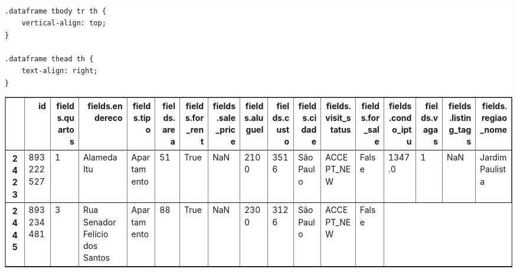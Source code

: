     .dataframe tbody tr th {
        vertical-align: top;
    }

    .dataframe thead th {
        text-align: right;
    }
</style>
<table border="1" class="dataframe">
  <thead>
    <tr style="text-align: right;">
      <th></th>
      <th>id</th>
      <th>fields.quartos</th>
      <th>fields.endereco</th>
      <th>fields.tipo</th>
      <th>fields.area</th>
      <th>fields.for_rent</th>
      <th>fields.sale_price</th>
      <th>fields.aluguel</th>
      <th>fields.custo</th>
      <th>fields.cidade</th>
      <th>fields.visit_status</th>
      <th>fields.for_sale</th>
      <th>fields.condo_iptu</th>
      <th>fields.vagas</th>
      <th>fields.listing_tags</th>
      <th>fields.regiao_nome</th>
    </tr>
  </thead>
  <tbody>
    <tr>
      <th>2423</th>
      <td>893222527</td>
      <td>1</td>
      <td>Alameda Itu</td>
      <td>Apartamento</td>
      <td>51</td>
      <td>True</td>
      <td>NaN</td>
      <td>2100</td>
      <td>3516</td>
      <td>São Paulo</td>
      <td>ACCEPT_NEW</td>
      <td>False</td>
      <td>1347.0</td>
      <td>1</td>
      <td>NaN</td>
      <td>Jardim Paulista</td>
    </tr>
    <tr>
      <th>2445</th>
      <td>893234481</td>
      <td>3</td>
      <td>Rua Senador Felício dos Santos</td>
      <td>Apartamento</td>
      <td>88</td>
      <td>True</td>
      <td>NaN</td>
      <td>2300</td>
      <td>3126</td>
      <td>São Paulo</td>
      <td>ACCEPT_NEW</td>
      <td>False</td>